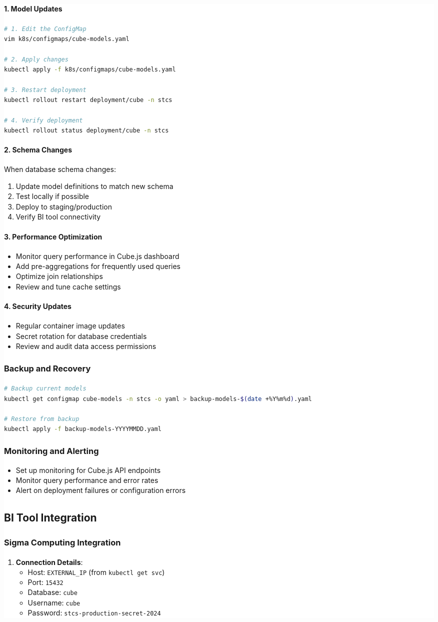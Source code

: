 #### 1. Model Updates
```bash
# 1. Edit the ConfigMap
vim k8s/configmaps/cube-models.yaml

# 2. Apply changes
kubectl apply -f k8s/configmaps/cube-models.yaml

# 3. Restart deployment
kubectl rollout restart deployment/cube -n stcs

# 4. Verify deployment
kubectl rollout status deployment/cube -n stcs
```

#### 2. Schema Changes
When database schema changes:
1. Update model definitions to match new schema
2. Test locally if possible
3. Deploy to staging/production
4. Verify BI tool connectivity

#### 3. Performance Optimization
- Monitor query performance in Cube.js dashboard
- Add pre-aggregations for frequently used queries
- Optimize join relationships
- Review and tune cache settings

#### 4. Security Updates
- Regular container image updates
- Secret rotation for database credentials
- Review and audit data access permissions

### Backup and Recovery
```bash
# Backup current models
kubectl get configmap cube-models -n stcs -o yaml > backup-models-$(date +%Y%m%d).yaml

# Restore from backup
kubectl apply -f backup-models-YYYYMMDD.yaml
```

### Monitoring and Alerting
- Set up monitoring for Cube.js API endpoints
- Monitor query performance and error rates
- Alert on deployment failures or configuration errors

## BI Tool Integration

### Sigma Computing Integration
1. **Connection Details**:
   - Host: `EXTERNAL_IP` (from `kubectl get svc`)
   - Port: `15432`
   - Database: `cube`
   - Username: `cube`
   - Password: `stcs-production-secret-2024`
